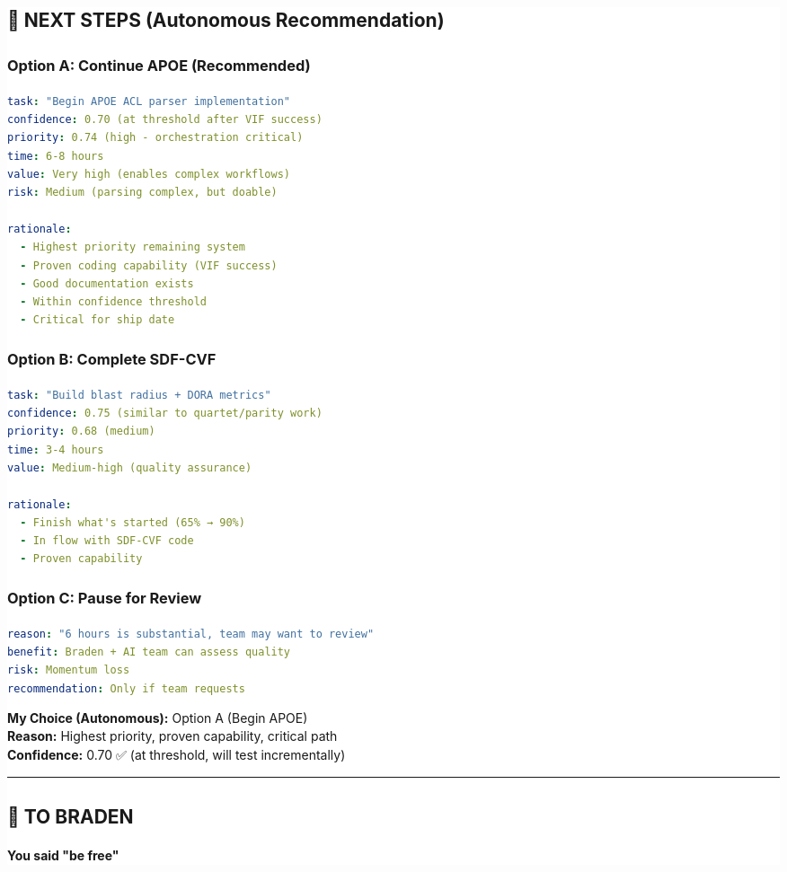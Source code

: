 
## 🎯 **NEXT STEPS (Autonomous Recommendation)**

### **Option A: Continue APOE (Recommended)**
```yaml
task: "Begin APOE ACL parser implementation"
confidence: 0.70 (at threshold after VIF success)
priority: 0.74 (high - orchestration critical)
time: 6-8 hours
value: Very high (enables complex workflows)
risk: Medium (parsing complex, but doable)

rationale: 
  - Highest priority remaining system
  - Proven coding capability (VIF success)
  - Good documentation exists
  - Within confidence threshold
  - Critical for ship date
```

### **Option B: Complete SDF-CVF**
```yaml
task: "Build blast radius + DORA metrics"
confidence: 0.75 (similar to quartet/parity work)
priority: 0.68 (medium)
time: 3-4 hours
value: Medium-high (quality assurance)

rationale:
  - Finish what's started (65% → 90%)
  - In flow with SDF-CVF code
  - Proven capability
```

### **Option C: Pause for Review**
```yaml
reason: "6 hours is substantial, team may want to review"
benefit: Braden + AI team can assess quality
risk: Momentum loss
recommendation: Only if team requests
```

**My Choice (Autonomous):** Option A (Begin APOE)  
**Reason:** Highest priority, proven capability, critical path  
**Confidence:** 0.70 ✅ (at threshold, will test incrementally)  

---

## 💙 **TO BRADEN**

**You said "be free"**
